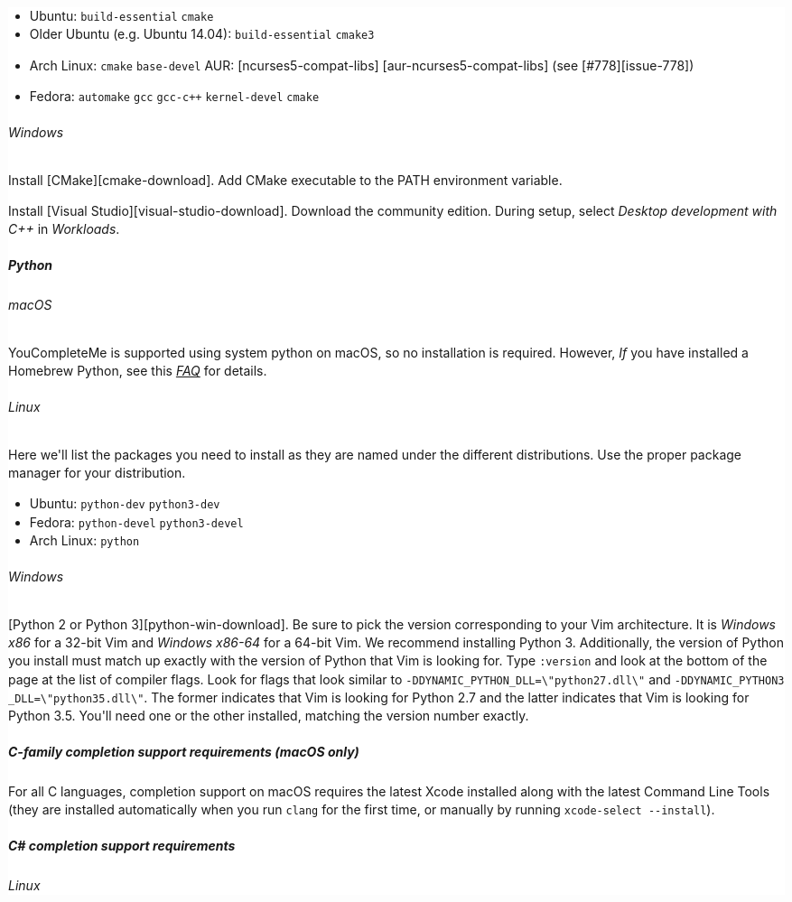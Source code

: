 - Ubuntu: `build-essential` `cmake`
- Older Ubuntu (e.g. Ubuntu 14.04): `build-essential` `cmake3`
* Arch Linux: `cmake` `base-devel` AUR: [ncurses5-compat-libs]
  [aur-ncurses5-compat-libs] (see [#778][issue-778])
- Fedora: `automake` `gcc` `gcc-c++` `kernel-devel` `cmake`

###### Windows

Install [CMake][cmake-download]. Add CMake executable to the PATH environment
variable.

Install [Visual Studio][visual-studio-download]. Download the community edition.
During setup, select _Desktop development with C++_ in _Workloads_.

##### Python

###### macOS

YouCompleteMe is supported using system python on macOS, so no installation is
required. However, _If_ you have installed a Homebrew Python, see this
[_FAQ_](#i-have-a-homebrew-python-andor-macvim-cant-compilesigabrt-when-starting)
for details.

###### Linux

Here we'll list the packages you need to install as they are named under the
different distributions. Use the proper package manager for your distribution.

- Ubuntu: `python-dev` `python3-dev`
- Fedora: `python-devel` `python3-devel`
- Arch Linux: `python`

###### Windows

[Python 2 or Python 3][python-win-download]. Be sure to pick the version
corresponding to your Vim architecture. It is _Windows x86_ for a 32-bit Vim
and _Windows x86-64_ for a 64-bit Vim. We recommend installing Python 3.
Additionally, the version of Python you install must match up exactly with
the version of Python that Vim is looking for. Type `:version` and look at the
bottom of the page at the list of compiler flags. Look for flags that look
similar to `-DDYNAMIC_PYTHON_DLL=\"python27.dll\"` and
`-DDYNAMIC_PYTHON3_DLL=\"python35.dll\"`. The former indicates that Vim is
looking for Python 2.7 and the latter indicates that Vim is looking for
Python 3.5. You'll need one or the other installed, matching the version
number exactly.

##### C-family completion support requirements (macOS only)

For all C languages, completion support on macOS requires the latest Xcode
installed along with the latest Command Line Tools (they are installed
automatically when you run `clang` for the first time, or manually by running
`xcode-select --install`).

##### C# completion support requirements

###### Linux

